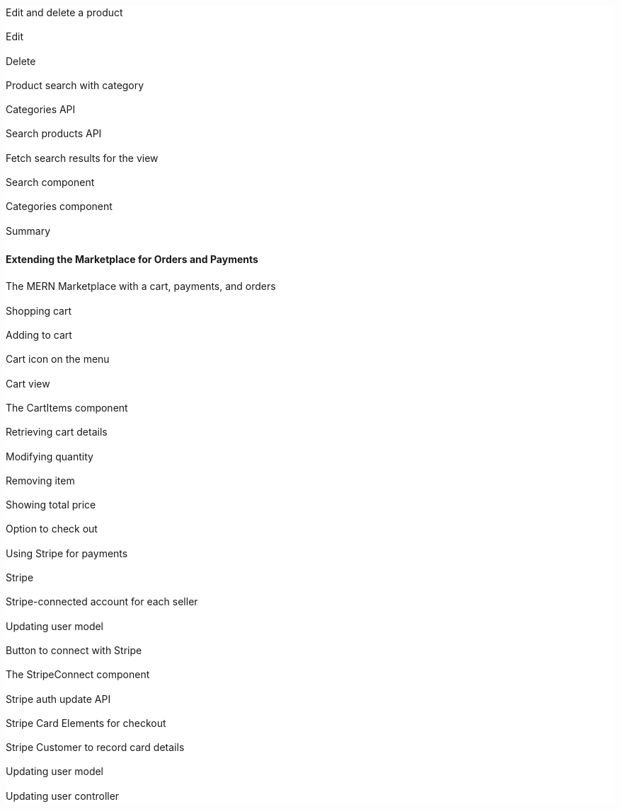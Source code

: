 Edit and delete a product

Edit

Delete

Product search with category

Categories API

Search products API

Fetch search results for the view

Search component

Categories component

Summary

#### Extending the Marketplace for Orders and Payments

The MERN Marketplace with a cart, payments, and orders

Shopping cart

Adding to cart

Cart icon on the menu

Cart view

The CartItems component

Retrieving cart details

Modifying quantity

Removing item

Showing total price

Option to check out

Using Stripe for payments

Stripe

Stripe-connected account for each seller

Updating user model

Button to connect with Stripe

The StripeConnect component

Stripe auth update API

Stripe Card Elements for checkout

Stripe Customer to record card details

Updating user model

Updating user controller
